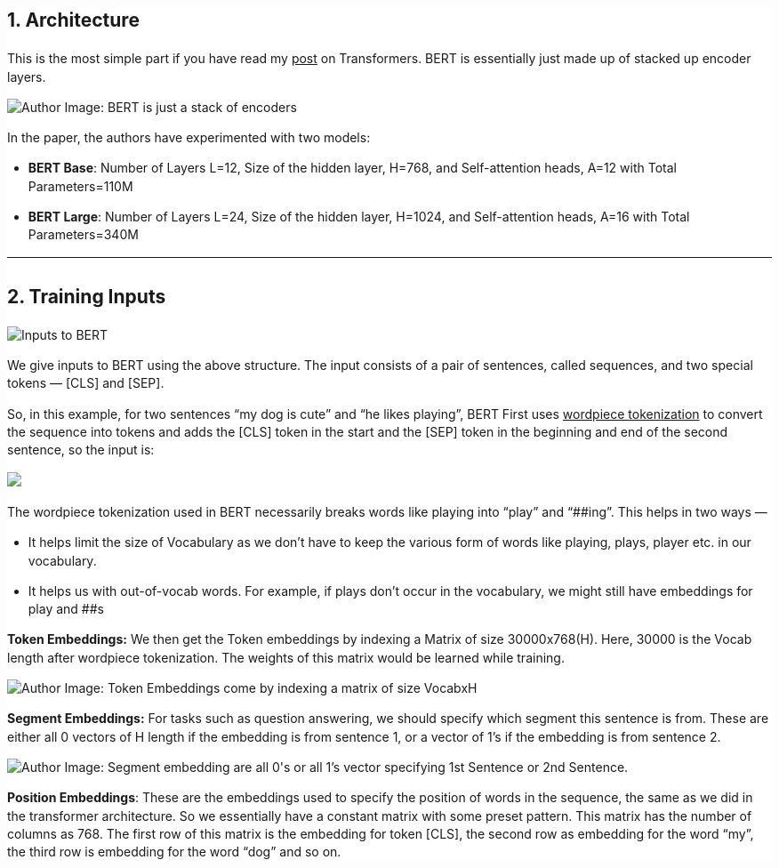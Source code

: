## 1. Architecture

This is the most simple part if you have read my [post](https://mlwhiz.com/blog/2020/09/20/transformers/) on Transformers. BERT is essentially just made up of stacked up encoder layers.

![Author Image: BERT is just a stack of encoders](/images/bert_sketches/2.png "Author Image: BERT is just a stack of encoders")

In the paper, the authors have experimented with two models:

* **BERT Base**: Number of Layers L=12, Size of the hidden layer, H=768, and Self-attention heads, A=12 with Total Parameters=110M

* **BERT Large**: Number of Layers L=24, Size of the hidden layer, H=1024, and Self-attention heads, A=16 with Total Parameters=340M

---
## 2. Training Inputs

![Inputs to BERT](/images/bert_sketches/3.png "Inputs to BERT")

We give inputs to BERT using the above structure. The input consists of a pair of sentences, called sequences, and two special tokens — [CLS] and [SEP].

So, in this example, for two sentences “my dog is cute” and “he likes playing”, BERT First uses [wordpiece tokenization](https://paperswithcode.com/method/wordpiece) to convert the sequence into tokens and adds the [CLS] token in the start and the [SEP] token in the beginning and end of the second sentence, so the input is:

![](/images/bert_sketches/4.png)

The wordpiece tokenization used in BERT necessarily breaks words like playing into “play” and “##ing”. This helps in two ways —

* It helps limit the size of Vocabulary as we don’t have to keep the various form of words like playing, plays, player etc. in our vocabulary.

* It helps us with out-of-vocab words. For example, if plays don’t occur in the vocabulary, we might still have embeddings for play and ##s

**Token Embeddings:** We then get the Token embeddings by indexing a Matrix of size 30000x768(H). Here, 30000 is the Vocab length after wordpiece tokenization. The weights of this matrix would be learned while training.

![Author Image: Token Embeddings come by indexing a matrix of size VocabxH](/images/bert_sketches/5.png "Author Image: Token Embeddings come by indexing a matrix of size VocabxH")

**Segment Embeddings:** For tasks such as question answering, we should specify which segment this sentence is from. These are either all 0 vectors of H length if the embedding is from sentence 1, or a vector of 1’s if the embedding is from sentence 2.

![Author Image: Segment embedding are all 0's or all 1’s vector specifying 1st Sentence or 2nd Sentence.](/images/bert_sketches/6.png "Author Image: Segment embedding are all 0's or all 1’s vector specifying 1st Sentence or 2nd Sentence")

**Position Embeddings**: These are the embeddings used to specify the position of words in the sequence, the same as we did in the transformer architecture. So we essentially have a constant matrix with some preset pattern. This matrix has the number of columns as 768. The first row of this matrix is the embedding for token [CLS], the second row as embedding for the word “my”, the third row is embedding for the word “dog” and so on.
